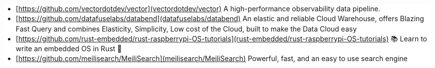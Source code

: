 * [https://github.com/vectordotdev/vector](vectordotdev/vector) A high-performance observability data pipeline.
* [https://github.com/datafuselabs/databend](datafuselabs/databend) An elastic and reliable Cloud Warehouse, offers Blazing Fast Query and combines Elasticity, Simplicity, Low cost of the Cloud, built to make the Data Cloud easy
* [https://github.com/rust-embedded/rust-raspberrypi-OS-tutorials](rust-embedded/rust-raspberrypi-OS-tutorials) 📚 Learn to write an embedded OS in Rust 🦀
* [https://github.com/meilisearch/MeiliSearch](meilisearch/MeiliSearch) Powerful, fast, and an easy to use search engine
